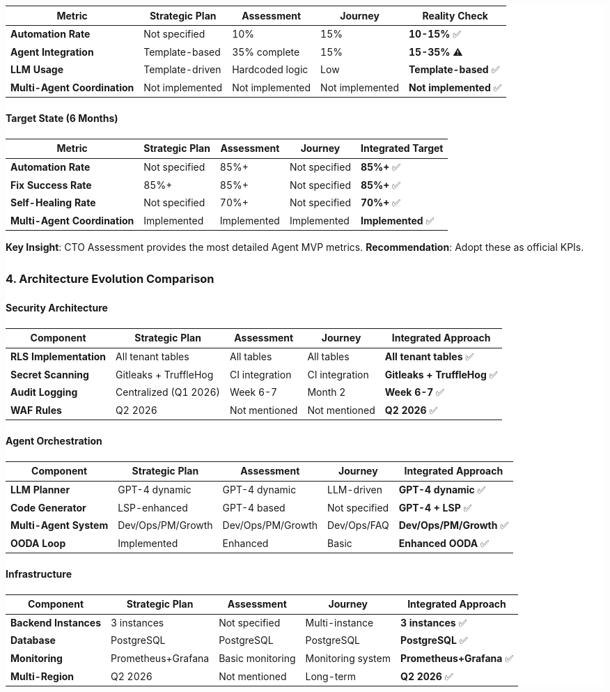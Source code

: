 | Metric | Strategic Plan | Assessment | Journey | Reality Check |
|--------|---------------|------------|---------|---------------|
| **Automation Rate** | Not specified | 10% | 15% | **10-15%** ✅ |
| **Agent Integration** | Template-based | 35% complete | 15% | **15-35%** ⚠️ |
| **LLM Usage** | Template-driven | Hardcoded logic | Low | **Template-based** ✅ |
| **Multi-Agent Coordination** | Not implemented | Not implemented | Not implemented | **Not implemented** ✅ |

#### Target State (6 Months)

| Metric | Strategic Plan | Assessment | Journey | Integrated Target |
|--------|---------------|------------|---------|-------------------|
| **Automation Rate** | Not specified | 85%+ | Not specified | **85%+** ✅ |
| **Fix Success Rate** | 85%+ | 85%+ | Not specified | **85%+** ✅ |
| **Self-Healing Rate** | Not specified | 70%+ | Not specified | **70%+** ✅ |
| **Multi-Agent Coordination** | Implemented | Implemented | Implemented | **Implemented** ✅ |

**Key Insight**: CTO Assessment provides the most detailed Agent MVP metrics. **Recommendation**: Adopt these as official KPIs.

### 4. Architecture Evolution Comparison

#### Security Architecture

| Component | Strategic Plan | Assessment | Journey | Integrated Approach |
|-----------|---------------|------------|---------|---------------------|
| **RLS Implementation** | All tenant tables | All tables | All tables | **All tenant tables** ✅ |
| **Secret Scanning** | Gitleaks + TruffleHog | CI integration | CI integration | **Gitleaks + TruffleHog** ✅ |
| **Audit Logging** | Centralized (Q1 2026) | Week 6-7 | Month 2 | **Week 6-7** ✅ |
| **WAF Rules** | Q2 2026 | Not mentioned | Not mentioned | **Q2 2026** ✅ |

#### Agent Orchestration

| Component | Strategic Plan | Assessment | Journey | Integrated Approach |
|-----------|---------------|------------|---------|---------------------|
| **LLM Planner** | GPT-4 dynamic | GPT-4 dynamic | LLM-driven | **GPT-4 dynamic** ✅ |
| **Code Generator** | LSP-enhanced | GPT-4 based | Not specified | **GPT-4 + LSP** ✅ |
| **Multi-Agent System** | Dev/Ops/PM/Growth | Dev/Ops/PM/Growth | Dev/Ops/FAQ | **Dev/Ops/PM/Growth** ✅ |
| **OODA Loop** | Implemented | Enhanced | Basic | **Enhanced OODA** ✅ |

#### Infrastructure

| Component | Strategic Plan | Assessment | Journey | Integrated Approach |
|-----------|---------------|------------|---------|---------------------|
| **Backend Instances** | 3 instances | Not specified | Multi-instance | **3 instances** ✅ |
| **Database** | PostgreSQL | PostgreSQL | PostgreSQL | **PostgreSQL** ✅ |
| **Monitoring** | Prometheus+Grafana | Basic monitoring | Monitoring system | **Prometheus+Grafana** ✅ |
| **Multi-Region** | Q2 2026 | Not mentioned | Long-term | **Q2 2026** ✅ |
